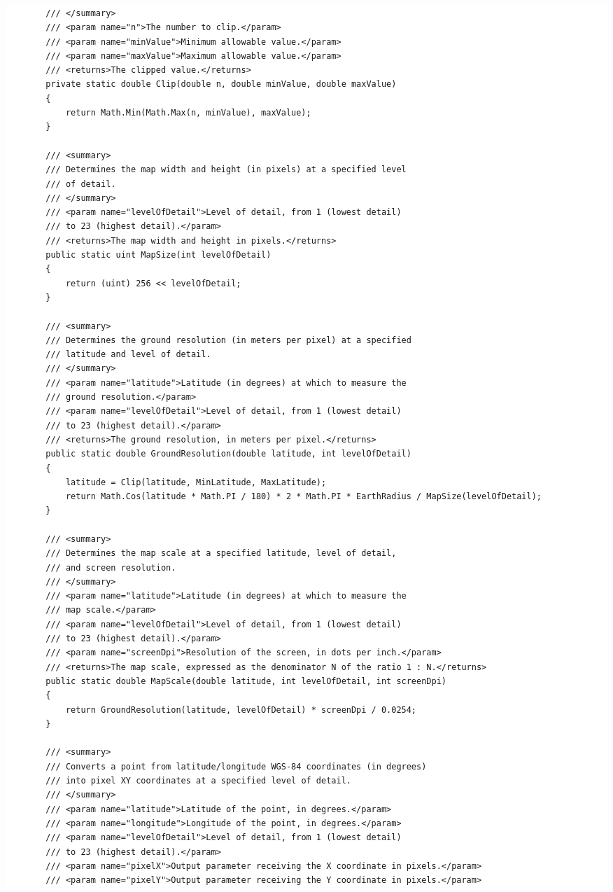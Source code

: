 ```  
        /// </summary>  
        /// <param name="n">The number to clip.</param>  
        /// <param name="minValue">Minimum allowable value.</param>  
        /// <param name="maxValue">Maximum allowable value.</param>  
        /// <returns>The clipped value.</returns>  
        private static double Clip(double n, double minValue, double maxValue)  
        {  
            return Math.Min(Math.Max(n, minValue), maxValue);  
        }  
  
        /// <summary>  
        /// Determines the map width and height (in pixels) at a specified level  
        /// of detail.  
        /// </summary>  
        /// <param name="levelOfDetail">Level of detail, from 1 (lowest detail)  
        /// to 23 (highest detail).</param>  
        /// <returns>The map width and height in pixels.</returns>  
        public static uint MapSize(int levelOfDetail)  
        {  
            return (uint) 256 << levelOfDetail;  
        }  
  
        /// <summary>  
        /// Determines the ground resolution (in meters per pixel) at a specified  
        /// latitude and level of detail.  
        /// </summary>  
        /// <param name="latitude">Latitude (in degrees) at which to measure the  
        /// ground resolution.</param>  
        /// <param name="levelOfDetail">Level of detail, from 1 (lowest detail)  
        /// to 23 (highest detail).</param>  
        /// <returns>The ground resolution, in meters per pixel.</returns>  
        public static double GroundResolution(double latitude, int levelOfDetail)  
        {  
            latitude = Clip(latitude, MinLatitude, MaxLatitude);  
            return Math.Cos(latitude * Math.PI / 180) * 2 * Math.PI * EarthRadius / MapSize(levelOfDetail);  
        }  
  
        /// <summary>  
        /// Determines the map scale at a specified latitude, level of detail,  
        /// and screen resolution.  
        /// </summary>  
        /// <param name="latitude">Latitude (in degrees) at which to measure the  
        /// map scale.</param>  
        /// <param name="levelOfDetail">Level of detail, from 1 (lowest detail)  
        /// to 23 (highest detail).</param>  
        /// <param name="screenDpi">Resolution of the screen, in dots per inch.</param>  
        /// <returns>The map scale, expressed as the denominator N of the ratio 1 : N.</returns>  
        public static double MapScale(double latitude, int levelOfDetail, int screenDpi)  
        {  
            return GroundResolution(latitude, levelOfDetail) * screenDpi / 0.0254;  
        }  
  
        /// <summary>  
        /// Converts a point from latitude/longitude WGS-84 coordinates (in degrees)  
        /// into pixel XY coordinates at a specified level of detail.  
        /// </summary>  
        /// <param name="latitude">Latitude of the point, in degrees.</param>  
        /// <param name="longitude">Longitude of the point, in degrees.</param>  
        /// <param name="levelOfDetail">Level of detail, from 1 (lowest detail)  
        /// to 23 (highest detail).</param>  
        /// <param name="pixelX">Output parameter receiving the X coordinate in pixels.</param>  
        /// <param name="pixelY">Output parameter receiving the Y coordinate in pixels.</param>  
```